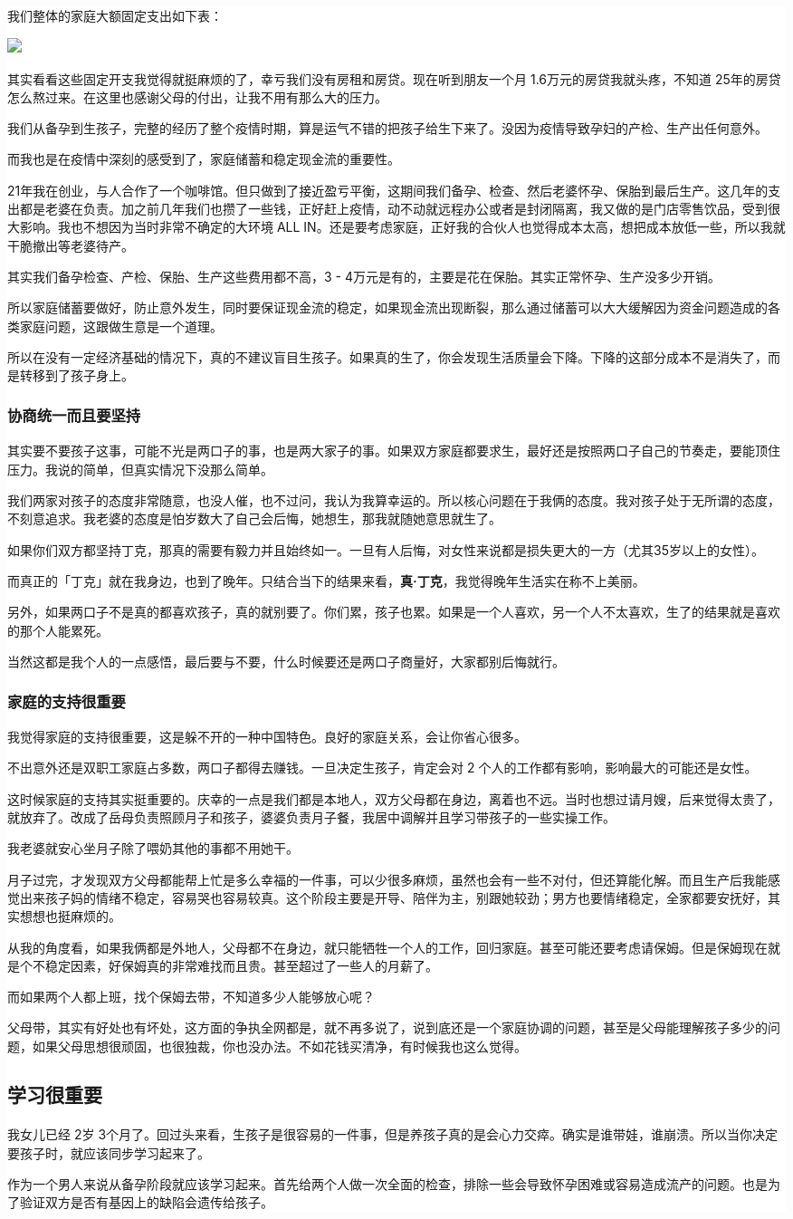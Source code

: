 我们整体的家庭大额固定支出如下表：

![](https://proxy-prod.omnivore-image-cache.app/0x0,sYXfMsqt6oq1ngS1bso1eIM0pm1I2xLz9S8Td7773ffQ/https://cdn.sspai.com/2024/03/03/b7a56c573f8cfdb76888af03e503eba9.png)

其实看看这些固定开支我觉得就挺麻烦的了，幸亏我们没有房租和房贷。现在听到朋友一个月 1.6万元的房贷我就头疼，不知道 25年的房贷怎么熬过来。在这里也感谢父母的付出，让我不用有那么大的压力。

我们从备孕到生孩子，完整的经历了整个疫情时期，算是运气不错的把孩子给生下来了。没因为疫情导致孕妇的产检、生产出任何意外。

而我也是在疫情中深刻的感受到了，家庭储蓄和稳定现金流的重要性。

21年我在创业，与人合作了一个咖啡馆。但只做到了接近盈亏平衡，这期间我们备孕、检查、然后老婆怀孕、保胎到最后生产。这几年的支出都是老婆在负责。加之前几年我们也攒了一些钱，正好赶上疫情，动不动就远程办公或者是封闭隔离，我又做的是门店零售饮品，受到很大影响。我也不想因为当时非常不确定的大环境 ALL IN。还是要考虑家庭，正好我的合伙人也觉得成本太高，想把成本放低一些，所以我就干脆撤出等老婆待产。

其实我们备孕检查、产检、保胎、生产这些费用都不高，3 - 4万元是有的，主要是花在保胎。其实正常怀孕、生产没多少开销。

所以家庭储蓄要做好，防止意外发生，同时要保证现金流的稳定，如果现金流出现断裂，那么通过储蓄可以大大缓解因为资金问题造成的各类家庭问题，这跟做生意是一个道理。

所以在没有一定经济基础的情况下，真的不建议盲目生孩子。如果真的生了，你会发现生活质量会下降。下降的这部分成本不是消失了，而是转移到了孩子身上。

### 协商统一而且要坚持

其实要不要孩子这事，可能不光是两口子的事，也是两大家子的事。如果双方家庭都要求生，最好还是按照两口子自己的节奏走，要能顶住压力。我说的简单，但真实情况下没那么简单。

我们两家对孩子的态度非常随意，也没人催，也不过问，我认为我算幸运的。所以核心问题在于我俩的态度。我对孩子处于无所谓的态度，不刻意追求。我老婆的态度是怕岁数大了自己会后悔，她想生，那我就随她意思就生了。

如果你们双方都坚持丁克，那真的需要有毅力并且始终如一。一旦有人后悔，对女性来说都是损失更大的一方（尤其35岁以上的女性）。

而真正的「丁克」就在我身边，也到了晚年。只结合当下的结果来看，**真·丁克**，我觉得晚年生活实在称不上美丽。

另外，如果两口子不是真的都喜欢孩子，真的就别要了。你们累，孩子也累。如果是一个人喜欢，另一个人不太喜欢，生了的结果就是喜欢的那个人能累死。

当然这都是我个人的一点感悟，最后要与不要，什么时候要还是两口子商量好，大家都别后悔就行。

### 家庭的支持很重要

我觉得家庭的支持很重要，这是躲不开的一种中国特色。良好的家庭关系，会让你省心很多。

不出意外还是双职工家庭占多数，两口子都得去赚钱。一旦决定生孩子，肯定会对 2 个人的工作都有影响，影响最大的可能还是女性。

这时候家庭的支持其实挺重要的。庆幸的一点是我们都是本地人，双方父母都在身边，离着也不远。当时也想过请月嫂，后来觉得太贵了，就放弃了。改成了岳母负责照顾月子和孩子，婆婆负责月子餐，我居中调解并且学习带孩子的一些实操工作。

我老婆就安心坐月子除了喂奶其他的事都不用她干。

月子过完，才发现双方父母都能帮上忙是多么幸福的一件事，可以少很多麻烦，虽然也会有一些不对付，但还算能化解。而且生产后我能感觉出来孩子妈的情绪不稳定，容易哭也容易较真。这个阶段主要是开导、陪伴为主，别跟她较劲；男方也要情绪稳定，全家都要安抚好，其实想想也挺麻烦的。

从我的角度看，如果我俩都是外地人，父母都不在身边，就只能牺牲一个人的工作，回归家庭。甚至可能还要考虑请保姆。但是保姆现在就是个不稳定因素，好保姆真的非常难找而且贵。甚至超过了一些人的月薪了。

而如果两个人都上班，找个保姆去带，不知道多少人能够放心呢？

父母带，其实有好处也有坏处，这方面的争执全网都是，就不再多说了，说到底还是一个家庭协调的问题，甚至是父母能理解孩子多少的问题，如果父母思想很顽固，也很独裁，你也没办法。不如花钱买清净，有时候我也这么觉得。

## 学习很重要

我女儿已经 2岁 3个月了。回过头来看，生孩子是很容易的一件事，但是养孩子真的是会心力交瘁。确实是谁带娃，谁崩溃。所以当你决定要孩子时，就应该同步学习起来了。

作为一个男人来说从备孕阶段就应该学习起来。首先给两个人做一次全面的检查，排除一些会导致怀孕困难或容易造成流产的问题。也是为了验证双方是否有基因上的缺陷会遗传给孩子。
